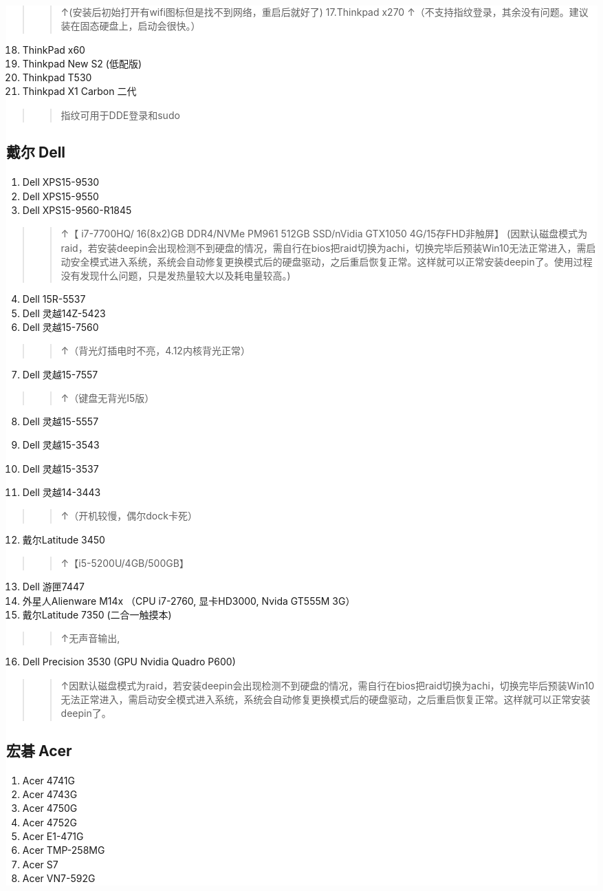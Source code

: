 >>↑(安装后初始打开有wifi图标但是找不到网络，重启后就好了)
17.Thinkpad x270
>>↑（不支持指纹登录，其余没有问题。建议装在固态硬盘上，启动会很快。）

18. ThinkPad x60
19. Thinkpad New S2 (低配版)
20. Thinkpad T530
21. Thinkpad X1 Carbon 二代

>> 指纹可用于DDE登录和sudo

## 戴尔 Dell

1. Dell XPS15-9530
2. Dell XPS15-9550
3. Dell XPS15-9560-R1845

>>↑【 i7-7700HQ/ 16(8x2)GB DDR4/NVMe PM961 512GB SSD/nVidia GTX1050 4G/15存FHD非触屏】
   (因默认磁盘模式为raid，若安装deepin会出现检测不到硬盘的情况，需自行在bios把raid切换为achi，切换完毕后预装Win10无法正常进入，需启动安全模式进入系统，系统会自动修复更换模式后的硬盘驱动，之后重启恢复正常。这样就可以正常安装deepin了。使用过程没有发现什么问题，只是发热量较大以及耗电量较高。)

4. Dell 15R-5537
5. Dell 灵越14Z-5423
6. Dell 灵越15-7560

>>↑（背光灯插电时不亮，4.12内核背光正常）

7. Dell 灵越15-7557

>>↑（键盘无背光I5版）

8. Dell 灵越15-5557

9. Dell 灵越15-3543

10. Dell 灵越15-3537

11. Dell 灵越14-3443

>>↑（开机较慢，偶尔dock卡死）

12. 戴尔Latitude 3450

>>↑【i5-5200U/4GB/500GB】

13. Dell 游匣7447
14. 外星人Alienware M14x （CPU i7-2760, 显卡HD3000, Nvida GT555M 3G）
15. 戴尔Latitude 7350 (二合一触摸本)

>>↑无声音输出,

16. Dell Precision 3530 (GPU Nvidia Quadro P600)

>>↑因默认磁盘模式为raid，若安装deepin会出现检测不到硬盘的情况，需自行在bios把raid切换为achi，切换完毕后预装Win10无法正常进入，需启动安全模式进入系统，系统会自动修复更换模式后的硬盘驱动，之后重启恢复正常。这样就可以正常安装deepin了。

## 宏碁 Acer

1. Acer 4741G
2. Acer 4743G
3. Acer 4750G
4. Acer 4752G
5. Acer E1-471G
6. Acer TMP-258MG
7. Acer S7
8. Acer VN7-592G
